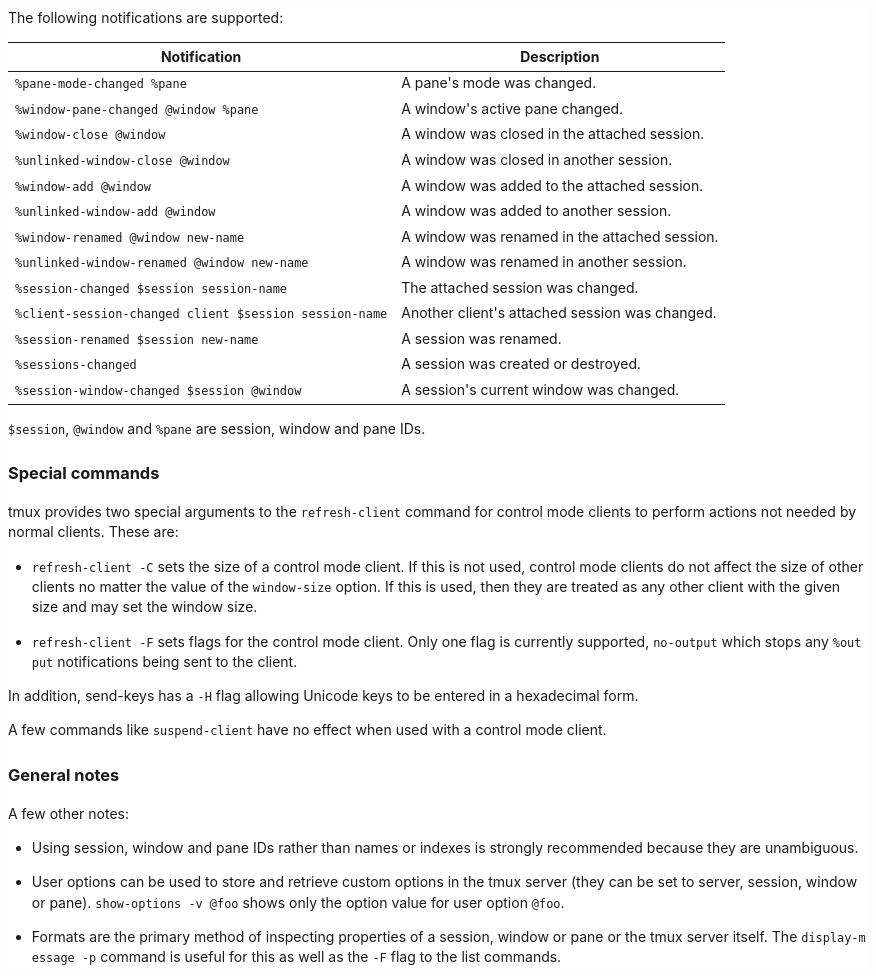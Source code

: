 The following notifications are supported:

Notification|Description
---|---
`%pane-mode-changed %pane`|A pane's mode was changed.
`%window-pane-changed @window %pane`|A window's active pane changed.
`%window-close @window`|A window was closed in the attached session.
`%unlinked-window-close @window`|A window was closed in another session.
`%window-add @window`|A window was added to the attached session.
`%unlinked-window-add @window`|A window was added to another session.
`%window-renamed @window new-name`|A window was renamed in the attached session.
`%unlinked-window-renamed @window new-name`|A window was renamed in another session.
`%session-changed $session session-name`|The attached session was changed.
`%client-session-changed client $session session-name`|Another client's attached session was changed.
`%session-renamed $session new-name`|A session was renamed.
`%sessions-changed`|A session was created or destroyed.
`%session-window-changed $session @window`|A session's current window was changed.

`$session`, `@window` and `%pane` are session, window and pane IDs.

### Special commands

tmux provides two special arguments to the `refresh-client` command for control
mode clients to perform actions not needed by normal clients. These are:

- `refresh-client -C` sets the size of a control mode client. If this is not
  used, control mode clients do not affect the size of other clients no matter
  the value of the `window-size` option. If this is used, then they are treated
  as any other client with the given size and may set the window size.

- `refresh-client -F` sets flags for the control mode client. Only one flag is
  currently supported, `no-output` which stops any `%output` notifications
  being sent to the client.

In addition, send-keys has a `-H` flag allowing Unicode keys to be entered in a
hexadecimal form.

A few commands like `suspend-client` have no effect when used with
a control mode client.

### General notes

A few other notes:

- Using session, window and pane IDs rather than names or indexes is strongly
  recommended because they are unambiguous.

- User options  can be used  to store and retrieve  custom options in  the tmux
  server (they can be set to server, session, window or pane). `show-options -v
  @foo` shows only the option value for user option `@foo`.

- Formats are the primary method of inspecting properties of a session, window
  or pane or the tmux server itself. The `display-message -p` command is useful
  for this as well as the `-F` flag to the list commands.

